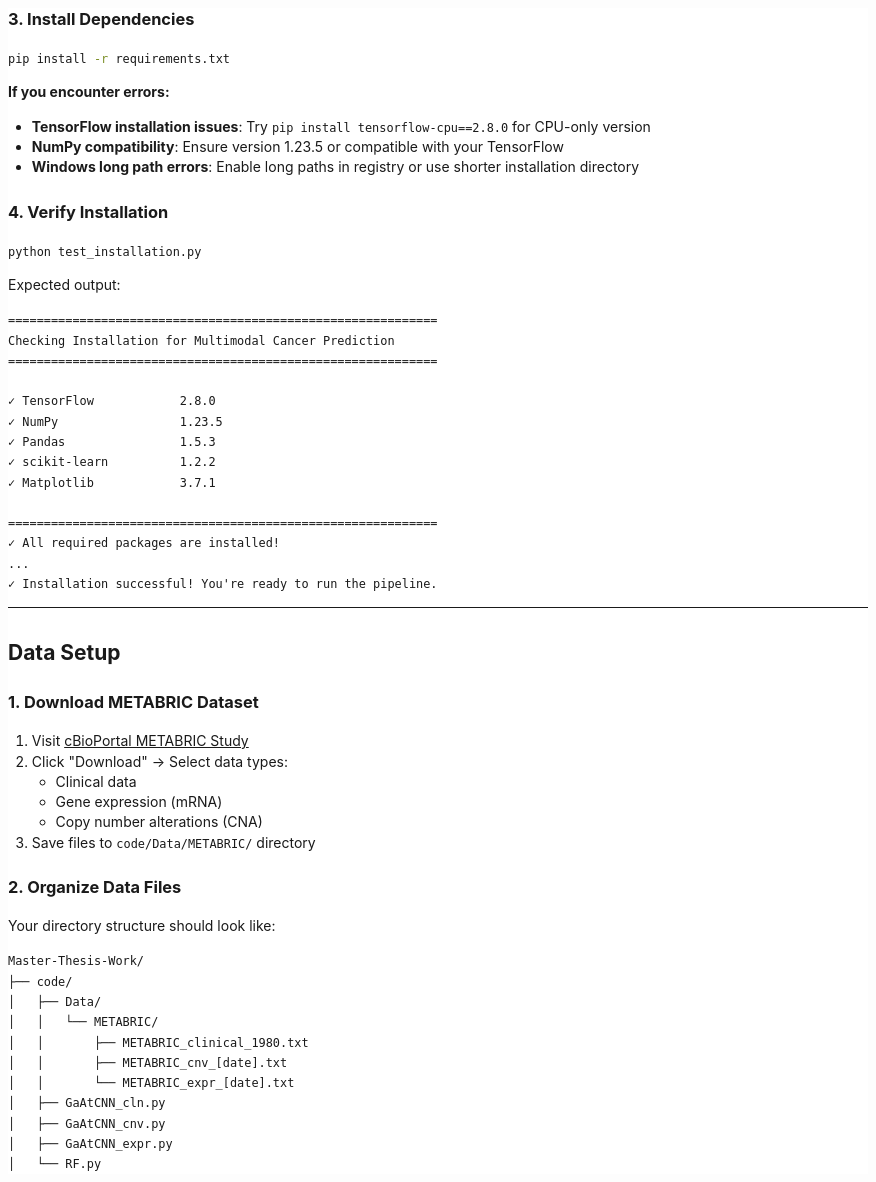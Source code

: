 ### 3. Install Dependencies

```bash
pip install -r requirements.txt
```

**If you encounter errors:**

- **TensorFlow installation issues**: Try `pip install tensorflow-cpu==2.8.0` for CPU-only version
- **NumPy compatibility**: Ensure version 1.23.5 or compatible with your TensorFlow
- **Windows long path errors**: Enable long paths in registry or use shorter installation directory

### 4. Verify Installation

```bash
python test_installation.py
```

Expected output:
```
============================================================
Checking Installation for Multimodal Cancer Prediction
============================================================

✓ TensorFlow            2.8.0
✓ NumPy                 1.23.5
✓ Pandas                1.5.3
✓ scikit-learn          1.2.2
✓ Matplotlib            3.7.1

============================================================
✓ All required packages are installed!
...
✓ Installation successful! You're ready to run the pipeline.
```

---

## Data Setup

### 1. Download METABRIC Dataset

1. Visit [cBioPortal METABRIC Study](https://www.cbioportal.org/study/summary?id=brca_metabric)
2. Click "Download" → Select data types:
   - Clinical data
   - Gene expression (mRNA)
   - Copy number alterations (CNA)
3. Save files to `code/Data/METABRIC/` directory

### 2. Organize Data Files

Your directory structure should look like:

```
Master-Thesis-Work/
├── code/
│   ├── Data/
│   │   └── METABRIC/
│   │       ├── METABRIC_clinical_1980.txt
│   │       ├── METABRIC_cnv_[date].txt
│   │       └── METABRIC_expr_[date].txt
│   ├── GaAtCNN_cln.py
│   ├── GaAtCNN_cnv.py
│   ├── GaAtCNN_expr.py
│   └── RF.py
```
